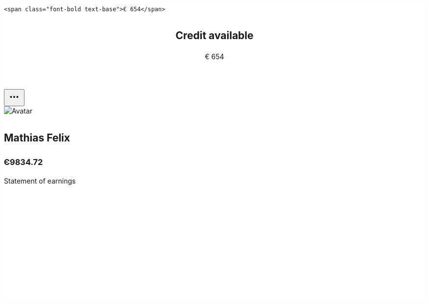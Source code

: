     <span class="font-bold text-base">€ 654</span>
  </div>
</article>

<article
  class="border shadow-sm break-inside relative rounded-xl overflow-hidden p-4 mb-3 text-sm bg-white dark:bg-gray-950 dark:text-white dark:border-gray-900"
  data-filter="finance">
  <header class="flex items-center justify-between">
    <h2 class="font-medium text-base">Credit available</h2>
    <span class="flex items-center justify-center px-2 py-1 rounded-md font-medium bg-amber-100 dark:text-amber-500 dark:bg-amber-100/20">€ 654</span>
  </header>
</article>

<section class="grid grid-cols-2 gap-3 mb-3">
  <article
    class="border shadow-sm break-inside overflow-hidden relative flex flex-col gap-1 rounded-xl text-sm p-3 bg-white dark:bg-gray-950 dark:text-white dark:border-gray-900"
    data-filter="finance">
    <div class="absolute left-0 top-0 w-14 h-14 bg-rose-500 opacity-40 blur-2xl"></div>
    <button class="absolute top-3 right-3 inline-flex items-center justify-center w-8 h-8 transition-all rounded-full hover:bg-black/5 dark:hover:bg-gray-900">
      <svg width="26" height="26" fill="none" stroke-width="2" stroke="currentColor" viewBox="0 0 24 24" xmlns="http://www.w3.org/2000/svg" aria-hidden="true">
        <path
          stroke-linecap="round"
          stroke-linejoin="round"
          d="M6.75 12a.75.75 0 1 1-1.5 0 .75.75 0 0 1 1.5 0ZM12.75 12a.75.75 0 1 1-1.5 0 .75.75 0 0 1 1.5 0ZM18.75 12a.75.75 0 1 1-1.5 0 .75.75 0 0 1 1.5 0Z">
        </path>
      </svg>
    </button>
    <section class="flex flex-col gap-1">
      <img class="rounded-full max-w-none w-10 h-10" src="https://randomuser.me/api/portraits/men/97.jpg" alt="Avatar" />
      <h2 class="font-bold text-base">Mathias Felix</h2>
    </section>
    <section class="w-full">
      <h3 class="font-bold text-sm">Є9834.72</h3>
      <p class="text-xs mt-0.5">Statement of earnings</p>
    </section>
    <section class="w-full">
      <svg class="w-full text-rose-500" viewBox="0 0 145 36" fill="none" xmlns="http://www.w3.org/2000/svg">
        <path